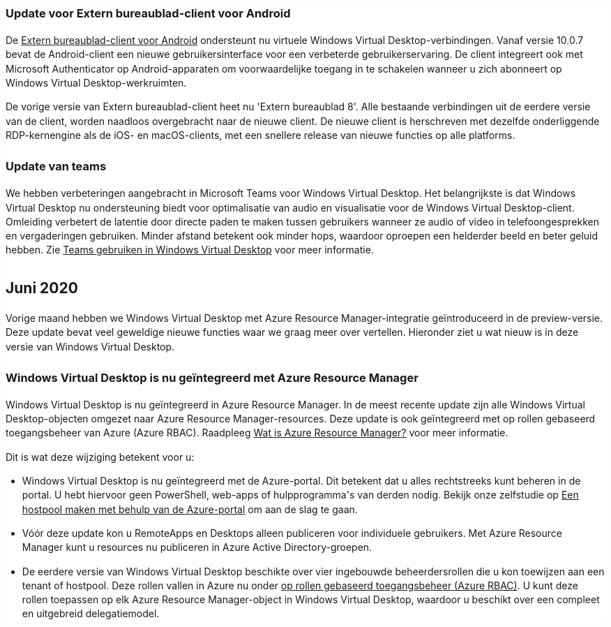 ### <a name="update-for-remote-desktop-client-for-android"></a>Update voor Extern bureaublad-client voor Android

De [Extern bureaublad-client voor Android](https://play.google.com/store/apps/details?id=com.microsoft.rdc.androidx) ondersteunt nu virtuele Windows Virtual Desktop-verbindingen. Vanaf versie 10.0.7 bevat de Android-client een nieuwe gebruikersinterface voor een verbeterde gebruikerservaring. De client integreert ook met Microsoft Authenticator op Android-apparaten om voorwaardelijke toegang in te schakelen wanneer u zich abonneert op Windows Virtual Desktop-werkruimten.  

De vorige versie van Extern bureaublad-client heet nu 'Extern bureaublad 8'. Alle bestaande verbindingen uit de eerdere versie van de client, worden naadloos overgebracht naar de nieuwe client. De nieuwe client is herschreven met dezelfde onderliggende RDP-kernengine als de iOS- en macOS-clients, met een snellere release van nieuwe functies op alle platforms. 

### <a name="teams-update"></a>Update van teams

We hebben verbeteringen aangebracht in Microsoft Teams voor Windows Virtual Desktop. Het belangrijkste is dat Windows Virtual Desktop nu ondersteuning biedt voor optimalisatie van audio en visualisatie voor de Windows Virtual Desktop-client. Omleiding verbetert de latentie door directe paden te maken tussen gebruikers wanneer ze audio of video in telefoongesprekken en vergaderingen gebruiken. Minder afstand betekent ook minder hops, waardoor oproepen een helderder beeld en beter geluid hebben. Zie [Teams gebruiken in Windows Virtual Desktop](teams-on-wvd.md) voor meer informatie.

## <a name="june-2020"></a>Juni 2020

Vorige maand hebben we Windows Virtual Desktop met Azure Resource Manager-integratie geïntroduceerd in de preview-versie. Deze update bevat veel geweldige nieuwe functies waar we graag meer over vertellen. Hieronder ziet u wat nieuw is in deze versie van Windows Virtual Desktop.

### <a name="windows-virtual-desktop-is-now-integrated-with-azure-resource-manager"></a>Windows Virtual Desktop is nu geïntegreerd met Azure Resource Manager

Windows Virtual Desktop is nu geïntegreerd in Azure Resource Manager. In de meest recente update zijn alle Windows Virtual Desktop-objecten omgezet naar Azure Resource Manager-resources. Deze update is ook geïntegreerd met op rollen gebaseerd toegangsbeheer van Azure (Azure RBAC). Raadpleeg [Wat is Azure Resource Manager?](../azure-resource-manager/management/overview.md) voor meer informatie.

Dit is wat deze wijziging betekent voor u:

- Windows Virtual Desktop is nu geïntegreerd met de Azure-portal. Dit betekent dat u alles rechtstreeks kunt beheren in de portal. U hebt hiervoor geen PowerShell, web-apps of hulpprogramma's van derden nodig. Bekijk onze zelfstudie op [Een hostpool maken met behulp van de Azure-portal](create-host-pools-azure-marketplace.md) om aan de slag te gaan.

- Vóór deze update kon u RemoteApps en Desktops alleen publiceren voor individuele gebruikers. Met Azure Resource Manager kunt u resources nu publiceren in Azure Active Directory-groepen.

- De eerdere versie van Windows Virtual Desktop beschikte over vier ingebouwde beheerdersrollen die u kon toewijzen aan een tenant of hostpool. Deze rollen vallen in Azure nu onder [op rollen gebaseerd toegangsbeheer (Azure RBAC)](../role-based-access-control/overview.md). U kunt deze rollen toepassen op elk Azure Resource Manager-object in Windows Virtual Desktop, waardoor u beschikt over een compleet en uitgebreid delegatiemodel.
